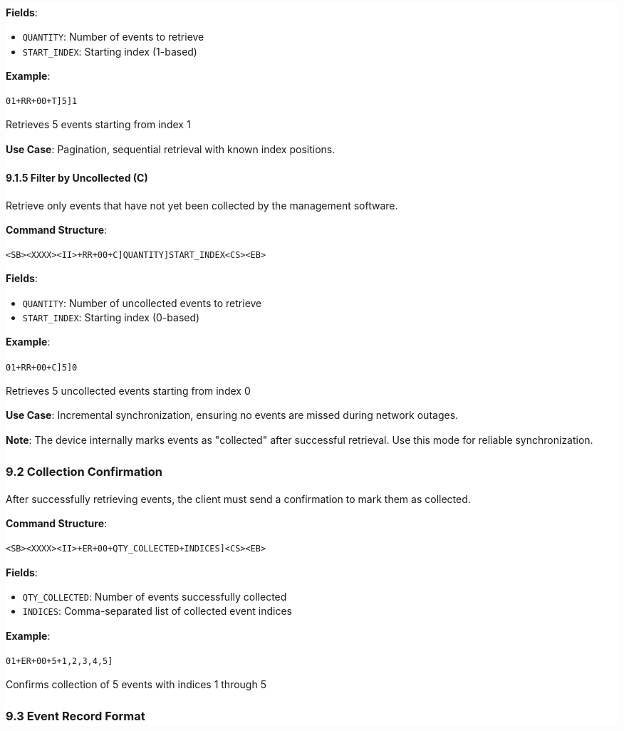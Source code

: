 **Fields**:
- `QUANTITY`: Number of events to retrieve
- `START_INDEX`: Starting index (1-based)

**Example**:
```
01+RR+00+T]5]1
```
Retrieves 5 events starting from index 1

**Use Case**: Pagination, sequential retrieval with known index positions.

#### 9.1.5 Filter by Uncollected (C)

Retrieve only events that have not yet been collected by the management software.

**Command Structure**:
```
<SB><XXXX><II>+RR+00+C]QUANTITY]START_INDEX<CS><EB>
```

**Fields**:
- `QUANTITY`: Number of uncollected events to retrieve
- `START_INDEX`: Starting index (0-based)

**Example**:
```
01+RR+00+C]5]0
```
Retrieves 5 uncollected events starting from index 0

**Use Case**: Incremental synchronization, ensuring no events are missed during network outages.

**Note**: The device internally marks events as "collected" after successful retrieval. Use this mode for reliable synchronization.

### 9.2 Collection Confirmation

After successfully retrieving events, the client must send a confirmation to mark them as collected.

**Command Structure**:
```
<SB><XXXX><II>+ER+00+QTY_COLLECTED+INDICES]<CS><EB>
```

**Fields**:
- `QTY_COLLECTED`: Number of events successfully collected
- `INDICES`: Comma-separated list of collected event indices

**Example**:
```
01+ER+00+5+1,2,3,4,5]
```
Confirms collection of 5 events with indices 1 through 5

### 9.3 Event Record Format
